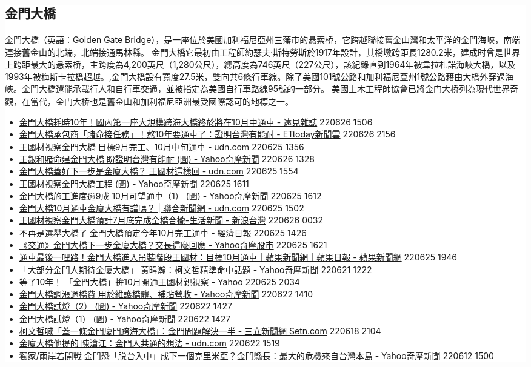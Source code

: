 ## 金門大橋

金門大橋（英語：Golden Gate Bridge），是一座位於美國加利福尼亞州三藩市的悬索桥，它跨越聯接舊金山灣和太平洋的金門海峽，南端連接舊金山的北端，北端接通馬林縣。
金門大橋它最初由工程師約瑟夫·斯特勞斯於1917年設計，其橋墩跨距長1280.2米，建成时曾是世界上跨距最大的悬索桥，主跨度為4,200英尺（1,280公尺），總高度為746英尺（227公尺），該紀錄直到1964年被韋拉札諾海峽大橋，以及1993年被梅斯卡拉橋超越。,金門大橋設有寬度27.5米，雙向共6條行車線。除了美國101號公路和加利福尼亞州1號公路藉由大橋外穿過海峽。金門大橋還能承載行人和自行車交通，並被指定為美國自行車路線95號的一部分。
美國土木工程師協會已將金门大桥列為現代世界奇觀，在當代，金门大桥也是舊金山和加利福尼亞洲最受國際認可的地標之一。
- [金門大橋耗時10年！國內第一座大規模跨海大橋終於將在10月中通車 - 遠見雜誌](https://www.gvm.com.tw/article/91243 "金門大橋耗時10年！國內第一座大規模跨海大橋終於將在10月中通車 - 遠見雜誌") 220626 1506
- [金門大橋承包商「賭命接任務」！熬10年要通車了：證明台灣有能耐 - ETtoday新聞雲](https://www.ettoday.net/news/20220626/2281335.htm "金門大橋承包商「賭命接任務」！熬10年要通車了：證明台灣有能耐 - ETtoday新聞雲") 220626 2156
- [王國材視察金門大橋 目標9月完工、10月中旬通車 - udn.com](https://udn.com/news/story/7266/6414887?from=udn-catebreaknews_ch2 "王國材視察金門大橋 目標9月完工、10月中旬通車 - udn.com") 220625 1356
- [王銀和賭命建金門大橋 盼證明台灣有能耐 (圖) - Yahoo奇摩新聞](https://tw.news.yahoo.com/%E7%8E%8B%E9%8A%80%E5%92%8C%E8%B3%AD%E5%91%BD%E5%BB%BA%E9%87%91%E9%96%80%E5%A4%A7%E6%A9%8B-%E7%9B%BC%E8%AD%89%E6%98%8E%E5%8F%B0%E7%81%A3%E6%9C%89%E8%83%BD%E8%80%90-%E5%9C%96-050812017.html "王銀和賭命建金門大橋 盼證明台灣有能耐 (圖) - Yahoo奇摩新聞") 220626 1328
- [金門大橋蓋好下一步是金廈大橋？ 王國材這樣回 - udn.com](https://udn.com/news/story/6656/6415129?from=udn-ch1_breaknews-1-cate1-news "金門大橋蓋好下一步是金廈大橋？ 王國材這樣回 - udn.com") 220625 1554
- [王國材視察金門大橋工程 (圖) - Yahoo奇摩新聞](https://tw.news.yahoo.com/%E7%8E%8B%E5%9C%8B%E6%9D%90%E8%A6%96%E5%AF%9F%E9%87%91%E9%96%80%E5%A4%A7%E6%A9%8B%E5%B7%A5%E7%A8%8B-%E5%9C%96-081101373.html "王國材視察金門大橋工程 (圖) - Yahoo奇摩新聞") 220625 1611
- [金門大橋施工進度逾9成 10月可望通車（1） (圖) - Yahoo奇摩新聞](https://tw.news.yahoo.com/%E9%87%91%E9%96%80%E5%A4%A7%E6%A9%8B%E6%96%BD%E5%B7%A5%E9%80%B2%E5%BA%A6%E9%80%BE9%E6%88%90-10%E6%9C%88%E5%8F%AF%E6%9C%9B%E9%80%9A%E8%BB%8A-1-%E5%9C%96-081205550.html "金門大橋施工進度逾9成 10月可望通車（1） (圖) - Yahoo奇摩新聞") 220625 1612
- [金門大橋10月通車金廈大橋有譜嗎？ | 聯合新聞網 - udn.com](https://udn.com/news/story/7241/6415067?from=udn-ch1_breaknews-1-cate6-news "金門大橋10月通車金廈大橋有譜嗎？ | 聯合新聞網 - udn.com") 220625 1502
- [王國材視察金門大橋預計7月底完成全橋合攏-生活新聞 - 新浪台灣](https://news.sina.com.tw/article/20220626/42095772.html "王國材視察金門大橋預計7月底完成全橋合攏-生活新聞 - 新浪台灣") 220626 0032
- [不再是選舉大橋了 金門大橋預定今年10月完工通車 - 經濟日報](https://money.udn.com/money/story/5612/6414995?from=edn_newest_index "不再是選舉大橋了 金門大橋預定今年10月完工通車 - 經濟日報") 220625 1426
- [《交通》金門大橋下一步金廈大橋？交長這麼回應 - Yahoo奇摩股市](https://tw.stock.yahoo.com/news/%E4%BA%A4%E9%80%9A-%E9%87%91%E9%96%80%E5%A4%A7%E6%A9%8B%E4%B8%8B-%E6%AD%A5%E9%87%91%E5%BB%88%E5%A4%A7%E6%A9%8B-%E4%BA%A4%E9%95%B7%E9%80%99%E9%BA%BC%E5%9B%9E%E6%87%89-082100873.html "《交通》金門大橋下一步金廈大橋？交長這麼回應 - Yahoo奇摩股市") 220625 1621
- [通車最後一哩路！金門大橋進入吊裝階段王國材：目標10月通車｜蘋果新聞網｜蘋果日報 - 蘋果新聞網](https://tw.appledaily.com/politics/20220625/5B3511B914DFA49A005FDABEA3 "通車最後一哩路！金門大橋進入吊裝階段王國材：目標10月通車｜蘋果新聞網｜蘋果日報 - 蘋果新聞網") 220625 1946
- [「大部分金門人期待金廈大橋」 黃暐瀚：柯文哲精準命中話題 - Yahoo奇摩新聞](https://tw.news.yahoo.com/%E5%A4%A7%E9%83%A8%E5%88%86%E9%87%91%E9%96%80%E4%BA%BA%E6%9C%9F%E5%BE%85%E9%87%91%E5%BB%88%E5%A4%A7%E6%A9%8B-%E9%BB%83%E6%9A%90%E7%80%9A-%E6%9F%AF%E6%96%87%E5%93%B2%E7%B2%BE%E6%BA%96%E5%91%BD%E4%B8%AD%E8%A9%B1%E9%A1%8C-041134943.html "「大部分金門人期待金廈大橋」 黃暐瀚：柯文哲精準命中話題 - Yahoo奇摩新聞") 220621 1222
- [等了10年！ 「金門大橋」拚10月開通王國材親視察 - Yahoo](https://tw.tv.yahoo.com/%E7%AD%89%E4%BA%8610%E5%B9%B4-%E9%87%91%E9%96%80%E5%A4%A7%E6%A9%8B-%E6%8B%9A10%E6%9C%88%E9%96%8B%E9%80%9A-%E7%8E%8B%E5%9C%8B%E6%9D%90%E8%A6%AA%E8%A6%96%E5%AF%9F-114002548.html "等了10年！ 「金門大橋」拚10月開通王國材親視察 - Yahoo") 220625 2034
- [金門大橋調漲過橋費 用於維護橋體、補貼營收 - Yahoo奇摩新聞](https://tw.news.yahoo.com/%E9%87%91%E9%96%80%E5%A4%A7%E6%A9%8B%E8%AA%BF%E6%BC%B2%E9%81%8E%E6%A9%8B%E8%B2%BB-%E7%94%A8%E6%96%BC%E7%B6%AD%E8%AD%B7%E6%A9%8B%E9%AB%94-%E8%A3%9C%E8%B2%BC%E7%87%9F%E6%94%B6-060002588.html "金門大橋調漲過橋費 用於維護橋體、補貼營收 - Yahoo奇摩新聞") 220622 1410
- [金門大橋試燈（2） (圖) - Yahoo奇摩新聞](https://tw.news.yahoo.com/%E9%87%91%E9%96%80%E5%A4%A7%E6%A9%8B%E8%A9%A6%E7%87%88-2-%E5%9C%96-061215635.html "金門大橋試燈（2） (圖) - Yahoo奇摩新聞") 220622 1427
- [金門大橋試燈（1） (圖) - Yahoo奇摩新聞](https://tw.news.yahoo.com/%E9%87%91%E9%96%80%E5%A4%A7%E6%A9%8B%E8%A9%A6%E7%87%88-1-%E5%9C%96-061220170.html "金門大橋試燈（1） (圖) - Yahoo奇摩新聞") 220622 1427
- [柯文哲喊「蓋一條金門廈門跨海大橋」：金門問題解決一半 - 三立新聞網 Setn.com](https://www.setn.com/News.aspx?NewsID=1132827 "柯文哲喊「蓋一條金門廈門跨海大橋」：金門問題解決一半 - 三立新聞網 Setn.com") 220618 2104
- [金廈大橋他提的 陳滄江：金門人共通的想法 - udn.com](https://udn.com/news/story/6656/6407208?from=udn-catebreaknews_ch2 "金廈大橋他提的 陳滄江：金門人共通的想法 - udn.com") 220622 1519
- [獨家/兩岸若開戰 金門恐「脱台入中」成下一個克里米亞？金門縣長：最大的危機來自台灣本島 - Yahoo奇摩新聞](https://tw.news.yahoo.com/%E5%85%A9%E5%B2%B8%E8%8B%A5%E9%96%8B%E6%88%B0-%E9%87%91%E9%96%80%E6%81%90%E3%80%8C%E8%84%B1%E5%8F%B0%E5%85%A5%E4%B8%AD%E3%80%8D%E6%88%90%E4%B8%8B%E4%B8%80%E5%80%8B%E5%85%8B%E9%87%8C%E7%B1%B3%E4%BA%9E%EF%BC%9F%E9%87%91%E9%96%80%E7%B8%A3%E9%95%B7%EF%BC%9A%E6%9C%80%E5%A4%A7%E7%9A%84%E5%8D%B1%E6%A9%9F%E4%BE%86%E8%87%AA%E5%8F%B0%E7%81%A3%E6%9C%AC%E5%B3%B6-040113275.html "獨家/兩岸若開戰 金門恐「脱台入中」成下一個克里米亞？金門縣長：最大的危機來自台灣本島 - Yahoo奇摩新聞") 220612 1500
